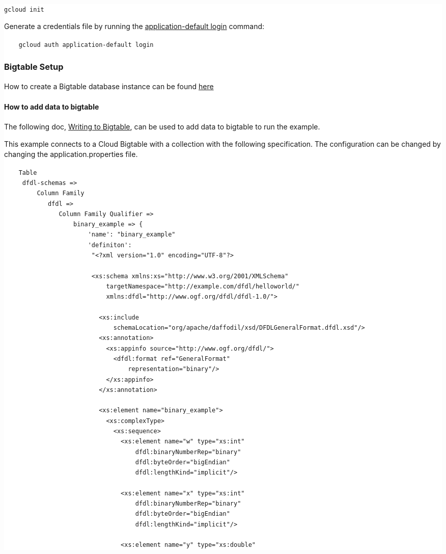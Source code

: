 ```
gcloud init
```

Generate a credentials file by running the
[application-default login](https://cloud.google.com/sdk/gcloud/reference/auth/application-default/login)
command:

```
    gcloud auth application-default login
```

[cloud-sdk-init]: https://cloud.google.com/sdk/docs/initializing

[application-default-credentials]: https://developers.google.com/identity/protocols/application-default-credentials

### Bigtable Setup

How to create a Bigtable database instance can be
found [here](https://cloud.google.com/bigtable/docs/creating-instance)

#### How to add data to bigtable

The following
doc, [Writing to Bigtable](https://cloud.google.com/bigtable/docs/writing-data),
can be used to add data to bigtable to run the example.

This example connects to a Cloud Bigtable with a collection with the following
specification. The configuration can be changed by changing the
application.properties file.

```
    Table
     dfdl-schemas =>
         Column Family
            dfdl => 
               Column Family Qualifier => 
                   binary_example => {
                       'name': "binary_example"
                       'definiton':
                        "<?xml version="1.0" encoding="UTF-8"?>
                        
                        <xs:schema xmlns:xs="http://www.w3.org/2001/XMLSchema"
                            targetNamespace="http://example.com/dfdl/helloworld/"
                            xmlns:dfdl="http://www.ogf.org/dfdl/dfdl-1.0/">
                        
                          <xs:include
                              schemaLocation="org/apache/daffodil/xsd/DFDLGeneralFormat.dfdl.xsd"/>
                          <xs:annotation>
                            <xs:appinfo source="http://www.ogf.org/dfdl/">
                              <dfdl:format ref="GeneralFormat"
                                  representation="binary"/>
                            </xs:appinfo>
                          </xs:annotation>
                        
                          <xs:element name="binary_example">
                            <xs:complexType>
                              <xs:sequence>
                                <xs:element name="w" type="xs:int"
                                    dfdl:binaryNumberRep="binary"
                                    dfdl:byteOrder="bigEndian"
                                    dfdl:lengthKind="implicit"/>
                        
                                <xs:element name="x" type="xs:int"
                                    dfdl:binaryNumberRep="binary"
                                    dfdl:byteOrder="bigEndian"
                                    dfdl:lengthKind="implicit"/>
                        
                                <xs:element name="y" type="xs:double"
```

[cloud-console]: https://console.cloud.google.com/
[enable-billing]: https://console.cloud.google.com/project/_/settings
[cloud-sdk]: https://cloud.google.com/sdk/